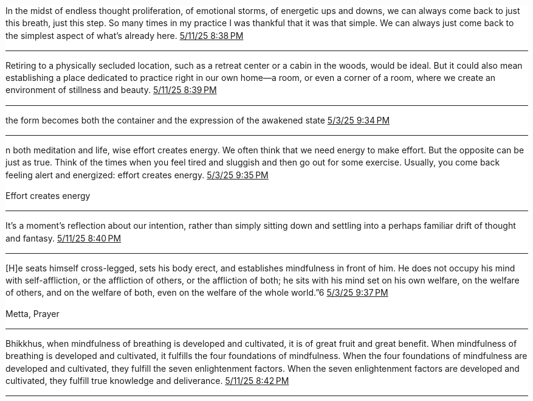 
In the midst of endless thought proliferation, of emotional storms, of energetic ups and downs, we can always come back to just this breath, just this step. So many times in my practice I was thankful that it was that simple. We can always just come back to the simplest aspect of what’s already here.
[5/11/25 8:38 PM](calibre://view-book/_hex_-426f6f6b73/3/EPUB?open_at=epubcfi%28/32/2/4/20/1%3A331%29)

---

Retiring to a physically secluded location, such as a retreat center or a cabin in the woods, would be ideal. But it could also mean establishing a place dedicated to practice right in our own home—a room, or even a corner of a room, where we create an environment of stillness and beauty.
[5/11/25 8:39 PM](calibre://view-book/_hex_-426f6f6b73/3/EPUB?open_at=epubcfi%28/32/2/4/32/1%3A233%29)

---

the form becomes both the container and the expression of the awakened state
[5/3/25 9:34 PM](calibre://view-book/_hex_-426f6f6b73/3/EPUB?open_at=epubcfi%28/32/2/4/42/1%3A161%29)

---

n both meditation and life, wise effort creates energy. We often think that we need energy to make effort. But the opposite can be just as true. Think of the times when you feel tired and sluggish and then go out for some exercise. Usually, you come back feeling alert and energized: effort creates energy.
[5/3/25 9:35 PM](calibre://view-book/_hex_-426f6f6b73/3/EPUB?open_at=epubcfi%28/32/2/4/44/1%3A157%29)

Effort creates energy

---

It’s a moment’s reflection about our intention, rather than simply sitting down and settling into a perhaps familiar drift of thought and fantasy.
[5/11/25 8:40 PM](calibre://view-book/_hex_-426f6f6b73/3/EPUB?open_at=epubcfi%28/32/2/4/62/1%3A240%29)

---

[H]e seats himself cross-legged, sets his body erect, and establishes mindfulness in front of him. He does not occupy his mind with self-affliction, or the affliction of others, or the affliction of both; he sits with his mind set on his own welfare, on the welfare of others, and on the welfare of both, even on the welfare of the whole world.”6
[5/3/25 9:37 PM](calibre://view-book/_hex_-426f6f6b73/3/EPUB?open_at=epubcfi%28/32/2/4/66/1%3A1%29)

Metta, Prayer

---

Bhikkhus, when mindfulness of breathing is developed and cultivated, it is of great fruit and great benefit. When mindfulness of breathing is developed and cultivated, it fulfills the four foundations of mindfulness. When the four foundations of mindfulness are developed and cultivated, they fulfill the seven enlightenment factors. When the seven enlightenment factors are developed and cultivated, they fulfill true knowledge and deliverance.
[5/11/25 8:42 PM](calibre://view-book/_hex_-426f6f6b73/3/EPUB?open_at=epubcfi%28/32/2/4/76/1%3A1%29)

---